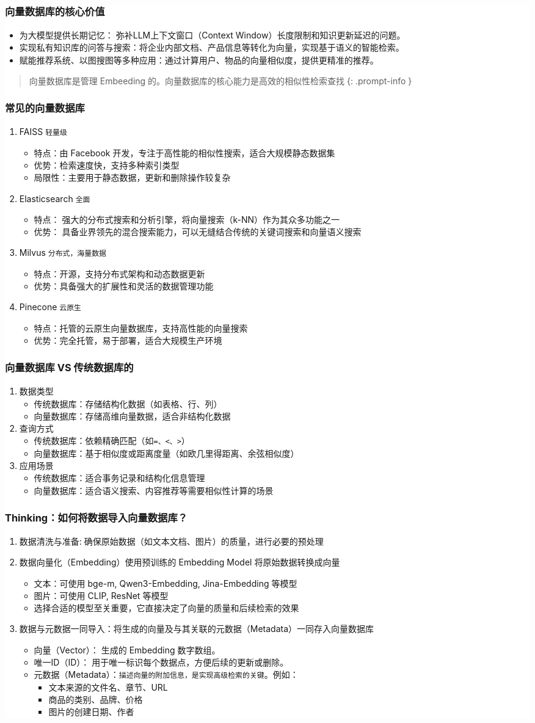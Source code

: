 
### 向量数据库的核心价值
* 为大模型提供长期记忆： 弥补LLM上下文窗口（Context Window）长度限制和知识更新延迟的问题。
* 实现私有知识库的问答与搜索：将企业内部文档、产品信息等转化为向量，实现基于语义的智能检索。
* 赋能推荐系统、以图搜图等多种应用：通过计算用户、物品的向量相似度，提供更精准的推荐。


> 向量数据库是管理 Embeeding 的。向量数据库的核心能力是高效的相似性检索查找
{: .prompt-info }


### 常见的向量数据库
1. FAISS `轻量级`
    - 特点：由 Facebook 开发，专注于高性能的相似性搜索，适合大规模静态数据集
    - 优势：检索速度快，支持多种索引类型
    - 局限性：主要用于静态数据，更新和删除操作较复杂
2. Elasticsearch `全面`
    - 特点： 强大的分布式搜索和分析引擎，将向量搜索（k-NN）作为其众多功能之一
    - 优势： 具备业界领先的混合搜索能力，可以无缝结合传统的关键词搜索和向量语义搜索

3. Milvus `分布式，海量数据`
    - 特点：开源，支持分布式架构和动态数据更新
    - 优势：具备强大的扩展性和灵活的数据管理功能

4. Pinecone `云原生`
    - 特点：托管的云原生向量数据库，支持高性能的向量搜索
    - 优势：完全托管，易于部署，适合大规模生产环境


### 向量数据库 VS 传统数据库的
1. 数据类型
    - 传统数据库：存储结构化数据（如表格、行、列）
    - 向量数据库：存储高维向量数据，适合非结构化数据
2. 查询方式
    - 传统数据库：依赖精确匹配（如`=、<、>`）
    - 向量数据库：基于相似度或距离度量（如欧几里得距离、余弦相似度）
3. 应用场景
    - 传统数据库：适合事务记录和结构化信息管理
    - 向量数据库：适合语义搜索、内容推荐等需要相似性计算的场景
    
    
### Thinking：如何将数据导入向量数据库？
1. 数据清洗与准备: 确保原始数据（如文本文档、图片）的质量，进行必要的预处理
2. 数据向量化（Embedding）使用预训练的 Embedding Model 将原始数据转换成向量
    - 文本：可使用 bge-m, Qwen3-Embedding, Jina-Embedding 等模型
    - 图片：可使用 CLIP, ResNet 等模型
    - 选择合适的模型至关重要，它直接决定了向量的质量和后续检索的效果

3. 数据与元数据一同导入：将生成的向量及与其关联的元数据（Metadata）一同存入向量数据库
    - 向量（Vector）： 生成的 Embedding 数字数组。
    - 唯一ID（ID）： 用于唯一标识每个数据点，方便后续的更新或删除。
    - 元数据（Metadata）：`描述向量的附加信息，是实现高级检索的关键`。例如：
        - 文本来源的文件名、章节、URL
        - 商品的类别、品牌、价格
        - 图片的创建日期、作者
